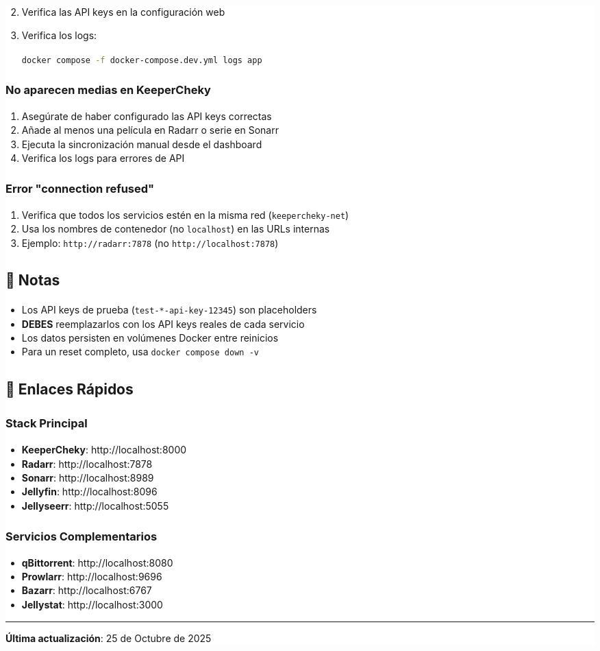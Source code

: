 2. Verifica las API keys en la configuración web

3. Verifica los logs:
   ```bash
   docker compose -f docker-compose.dev.yml logs app
   ```

### No aparecen medias en KeeperCheky

1. Asegúrate de haber configurado las API keys correctas
2. Añade al menos una película en Radarr o serie en Sonarr
3. Ejecuta la sincronización manual desde el dashboard
4. Verifica los logs para errores de API

### Error "connection refused"

1. Verifica que todos los servicios estén en la misma red (`keepercheky-net`)
2. Usa los nombres de contenedor (no `localhost`) en las URLs internas
3. Ejemplo: `http://radarr:7878` (no `http://localhost:7878`)

## 📝 Notas

- Los API keys de prueba (`test-*-api-key-12345`) son placeholders
- **DEBES** reemplazarlos con los API keys reales de cada servicio
- Los datos persisten en volúmenes Docker entre reinicios
- Para un reset completo, usa `docker compose down -v`

## 🔗 Enlaces Rápidos

### Stack Principal
- **KeeperCheky**: http://localhost:8000
- **Radarr**: http://localhost:7878
- **Sonarr**: http://localhost:8989
- **Jellyfin**: http://localhost:8096
- **Jellyseerr**: http://localhost:5055

### Servicios Complementarios
- **qBittorrent**: http://localhost:8080
- **Prowlarr**: http://localhost:9696
- **Bazarr**: http://localhost:6767
- **Jellystat**: http://localhost:3000

---

**Última actualización**: 25 de Octubre de 2025
